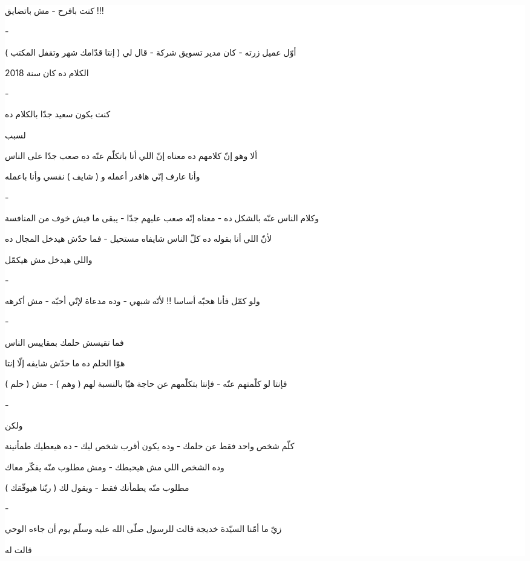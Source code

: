 كنت بافرح - مش باتضايق !!!

\-

أوّل عميل زرته - كان مدير تسويق شركة - قال لي ( إنتا
قدّامك شهر وتقفل المكتب )

الكلام ده كان سنة 2018

\-

كنت بكون سعيد جدّا بالكلام ده

لسبب

ألا وهو إنّ كلامهم ده معناه إنّ اللي أنا باتكلّم عنّه ده صعب
جدّا على الناس

وأنا عارف إنّي هاقدر أعمله و ( شايف ) نفسي وأنا
باعمله

\-

وكلام الناس عنّه بالشكل ده - معناه إنّه صعب عليهم جدّا -
يبقى ما فيش خوف من المنافسة

لأنّ اللي أنا بقوله ده كلّ الناس شايفاه مستحيل - فما حدّش
هيدخل المجال ده

واللي هيدخل مش هيكمّل

\-

ولو كمّل فأنا هحبّه أساسا !! لأنّه شبهي - وده مدعاة لإنّي
أحبّه - مش أكرهه

\-

فما تقيسش حلمك بمقاييس الناس

هوّا الحلم ده ما حدّش شايفه إلّا إنتا

فإنتا لو كلّمتهم عنّه - فإنتا بتكلّمهم عن حاجة هيّا بالنسبة
لهم ( وهم ) - مش ( حلم )

\-

ولكن

كلّم شخص واحد فقط عن حلمك - وده يكون أقرب شخص ليك - ده
هيعطيك طمأنينة

وده الشخص اللي مش هيحبطك - ومش مطلوب منّه يفكّر
معاك

مطلوب منّه يطمأنك فقط - ويقول لك ( ربّنا هيوفّقك )

\-

زيّ ما أمّنا السيّدة خديجة قالت للرسول صلّى الله عليه وسلّم
يوم أن جاءه الوحي

قالت له
